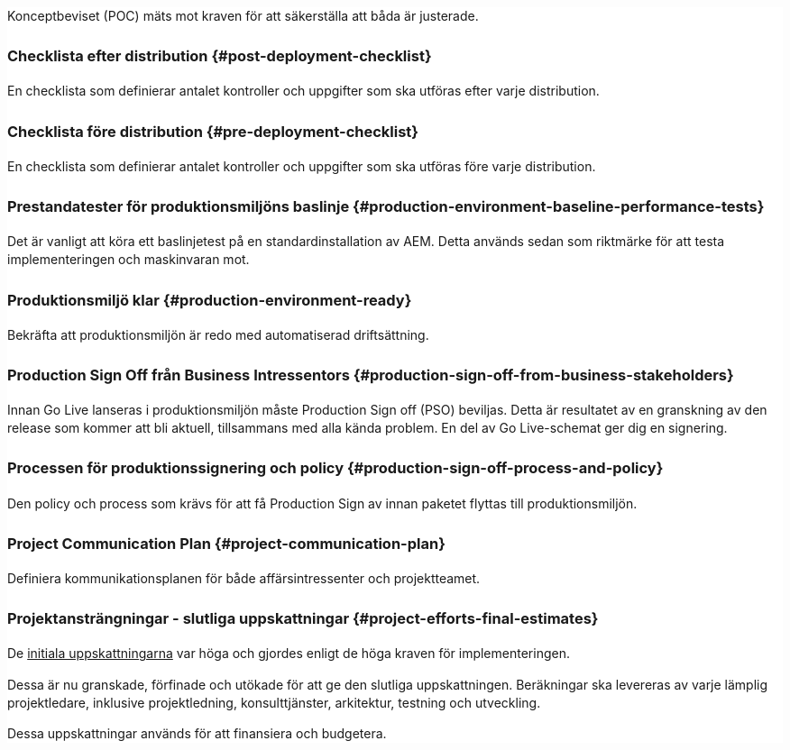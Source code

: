 Konceptbeviset (POC) mäts mot kraven för att säkerställa att båda är justerade.

### Checklista efter distribution {#post-deployment-checklist}

En checklista som definierar antalet kontroller och uppgifter som ska utföras efter varje distribution.

### Checklista före distribution {#pre-deployment-checklist}

En checklista som definierar antalet kontroller och uppgifter som ska utföras före varje distribution.

### Prestandatester för produktionsmiljöns baslinje {#production-environment-baseline-performance-tests}

Det är vanligt att köra ett baslinjetest på en standardinstallation av AEM. Detta används sedan som riktmärke för att testa implementeringen och maskinvaran mot.

### Produktionsmiljö klar {#production-environment-ready}

Bekräfta att produktionsmiljön är redo med automatiserad driftsättning.

### Production Sign Off från Business Intressentors {#production-sign-off-from-business-stakeholders}

Innan Go Live lanseras i produktionsmiljön måste Production Sign off (PSO) beviljas. Detta är resultatet av en granskning av den release som kommer att bli aktuell, tillsammans med alla kända problem. En del av Go Live-schemat ger dig en signering.

### Processen för produktionssignering och policy {#production-sign-off-process-and-policy}

Den policy och process som krävs för att få Production Sign av innan paketet flyttas till produktionsmiljön.

### Project Communication Plan {#project-communication-plan}

Definiera kommunikationsplanen för både affärsintressenter och projektteamet.

### Projektansträngningar - slutliga uppskattningar {#project-efforts-final-estimates}

De [initiala uppskattningarna](#project-efforts-initial-estimates) var höga och gjordes enligt de höga kraven för implementeringen.

Dessa är nu granskade, förfinade och utökade för att ge den slutliga uppskattningen. Beräkningar ska levereras av varje lämplig projektledare, inklusive projektledning, konsulttjänster, arkitektur, testning och utveckling.

Dessa uppskattningar används för att finansiera och budgetera.
